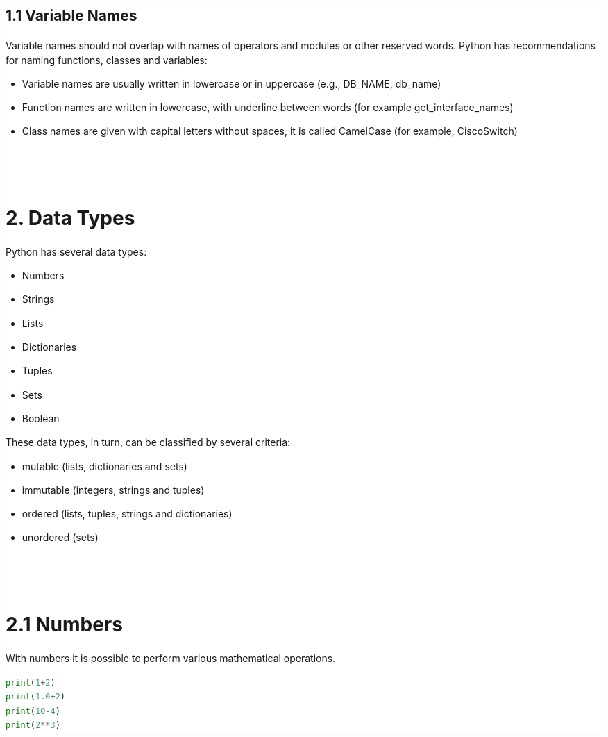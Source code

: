 ## 1.1   Variable Names

Variable names should not overlap with names of operators and modules or other reserved words. Python has recommendations for naming functions, classes and variables:

- Variable names are usually written in lowercase or in uppercase (e.g., DB_NAME, db_name)

- Function names are written in lowercase, with underline between words (for example get_interface_names)

- Class names are given with capital letters without spaces, it is called CamelCase (for example, CiscoSwitch)

<br>
<br>

# 2. Data Types

 

Python has several data types:

- Numbers

- Strings

- Lists

- Dictionaries

- Tuples

- Sets

- Boolean




These data types, in turn, can be classified by several criteria:

- mutable (lists, dictionaries and sets)

- immutable (integers, strings and tuples)

- ordered (lists, tuples, strings and dictionaries)

- unordered (sets)

<br>
<br>

# 2.1   Numbers

With numbers it is possible to perform various mathematical operations.

```python
print(1+2)
print(1.0+2)
print(10-4)
print(2**3)
```
